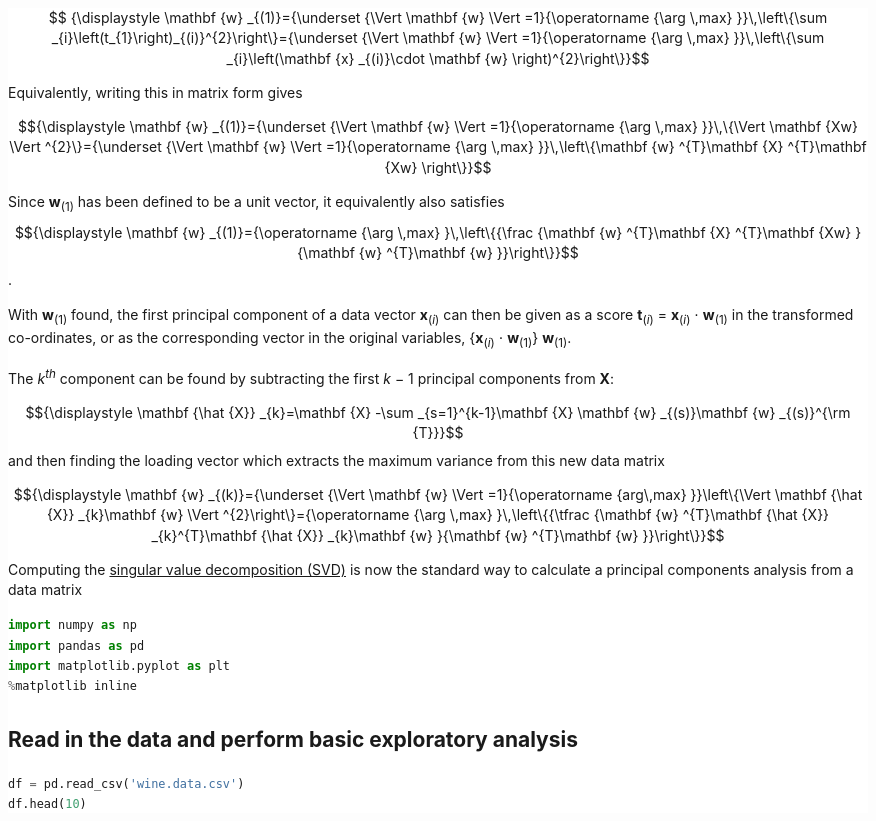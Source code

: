 $$ {\displaystyle \mathbf {w} _{(1)}={\underset {\Vert \mathbf {w} \Vert =1}{\operatorname {\arg \,max} }}\,\left\{\sum _{i}\left(t_{1}\right)_{(i)}^{2}\right\}={\underset {\Vert \mathbf {w} \Vert =1}{\operatorname {\arg \,max} }}\,\left\{\sum _{i}\left(\mathbf {x} _{(i)}\cdot \mathbf {w} \right)^{2}\right\}}$$

Equivalently, writing this in matrix form gives

$${\displaystyle \mathbf {w} _{(1)}={\underset {\Vert \mathbf {w} \Vert =1}{\operatorname {\arg \,max} }}\,\{\Vert \mathbf {Xw} \Vert ^{2}\}={\underset {\Vert \mathbf {w} \Vert =1}{\operatorname {\arg \,max} }}\,\left\{\mathbf {w} ^{T}\mathbf {X} ^{T}\mathbf {Xw} \right\}}$$

Since $\mathbf {w} _{(1)}$ has been defined to be a unit vector, it equivalently also satisfies
$${\displaystyle \mathbf {w} _{(1)}={\operatorname {\arg \,max} }\,\left\{{\frac {\mathbf {w} ^{T}\mathbf {X} ^{T}\mathbf {Xw} }{\mathbf {w} ^{T}\mathbf {w} }}\right\}}$$.

With $\mathbf {w} _{(1)}$ found, the first principal component of a data vector $\mathbf {x} _{(i)}$ can then be given as a score $\mathbf {t} _{(i)}$ = $\mathbf {x} _{(i)}$ ⋅ $\mathbf {w} _{(1)}$ in the transformed co-ordinates, or as the corresponding vector in the original variables, {$\mathbf {x} _{(i)}$ ⋅ $\mathbf {w} _{(1)}$} $\mathbf {w} _{(1)}$.

The $k^{th}$ component can be found by subtracting the first $k$ − 1 principal components from $\mathbf{X}$:

$${\displaystyle \mathbf {\hat {X}} _{k}=\mathbf {X} -\sum _{s=1}^{k-1}\mathbf {X} \mathbf {w} _{(s)}\mathbf {w} _{(s)}^{\rm {T}}}$$
and then finding the loading vector which extracts the maximum variance from this new data matrix

$${\displaystyle \mathbf {w} _{(k)}={\underset {\Vert \mathbf {w} \Vert =1}{\operatorname {arg\,max} }}\left\{\Vert \mathbf {\hat {X}} _{k}\mathbf {w} \Vert ^{2}\right\}={\operatorname {\arg \,max} }\,\left\{{\tfrac {\mathbf {w} ^{T}\mathbf {\hat {X}} _{k}^{T}\mathbf {\hat {X}} _{k}\mathbf {w} }{\mathbf {w} ^{T}\mathbf {w} }}\right\}}$$

Computing the [singular value decomposition (SVD)](https://en.wikipedia.org/wiki/Singular_value_decomposition) is now the standard way to calculate a principal components analysis from a data matrix


```python
import numpy as np
import pandas as pd
import matplotlib.pyplot as plt
%matplotlib inline
```

## Read in the data and perform basic exploratory analysis


```python
df = pd.read_csv('wine.data.csv')
df.head(10)
```




<div>
<style>
    .dataframe thead tr:only-child th {
        text-align: right;
    }
